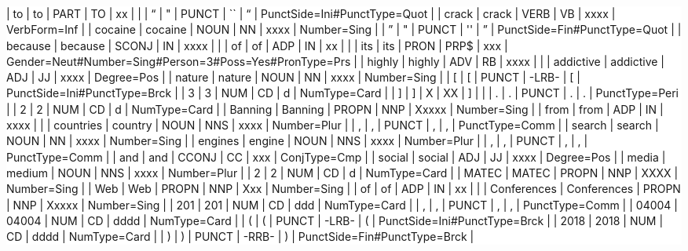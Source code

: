 | to | to | PART | TO | xx |  |
| “ | " | PUNCT | `` | “ | PunctSide=Ini#PunctType=Quot |
| crack | crack | VERB | VB | xxxx | VerbForm=Inf |
| cocaine | cocaine | NOUN | NN | xxxx | Number=Sing |
| ” | " | PUNCT | '' | ” | PunctSide=Fin#PunctType=Quot |
| because | because | SCONJ | IN | xxxx |  |
| of | of | ADP | IN | xx |  |
| its | its | PRON | PRP$ | xxx | Gender=Neut#Number=Sing#Person=3#Poss=Yes#PronType=Prs |
| highly | highly | ADV | RB | xxxx |  |
| addictive | addictive | ADJ | JJ | xxxx | Degree=Pos |
| nature | nature | NOUN | NN | xxxx | Number=Sing |
| [ | [ | PUNCT | -LRB- | [ | PunctSide=Ini#PunctType=Brck |
| 3 | 3 | NUM | CD | d | NumType=Card |
| ] | ] | X | XX | ] |  |
| . | . | PUNCT | . | . | PunctType=Peri |
| 2 | 2 | NUM | CD | d | NumType=Card |
| Banning | Banning | PROPN | NNP | Xxxxx | Number=Sing |
| from | from | ADP | IN | xxxx |  |
| countries | country | NOUN | NNS | xxxx | Number=Plur |
| , | , | PUNCT | , | , | PunctType=Comm |
| search | search | NOUN | NN | xxxx | Number=Sing |
| engines | engine | NOUN | NNS | xxxx | Number=Plur |
| , | , | PUNCT | , | , | PunctType=Comm |
| and | and | CCONJ | CC | xxx | ConjType=Cmp |
| social | social | ADJ | JJ | xxxx | Degree=Pos |
| media | medium | NOUN | NNS | xxxx | Number=Plur |
| 2 | 2 | NUM | CD | d | NumType=Card |
| MATEC | MATEC | PROPN | NNP | XXXX | Number=Sing |
| Web | Web | PROPN | NNP | Xxx | Number=Sing |
| of | of | ADP | IN | xx |  |
| Conferences | Conferences | PROPN | NNP | Xxxxx | Number=Sing |
| 201 | 201 | NUM | CD | ddd | NumType=Card |
| , | , | PUNCT | , | , | PunctType=Comm |
| 04004 | 04004 | NUM | CD | dddd | NumType=Card |
| ( | ( | PUNCT | -LRB- | ( | PunctSide=Ini#PunctType=Brck |
| 2018 | 2018 | NUM | CD | dddd | NumType=Card |
| ) | ) | PUNCT | -RRB- | ) | PunctSide=Fin#PunctType=Brck |